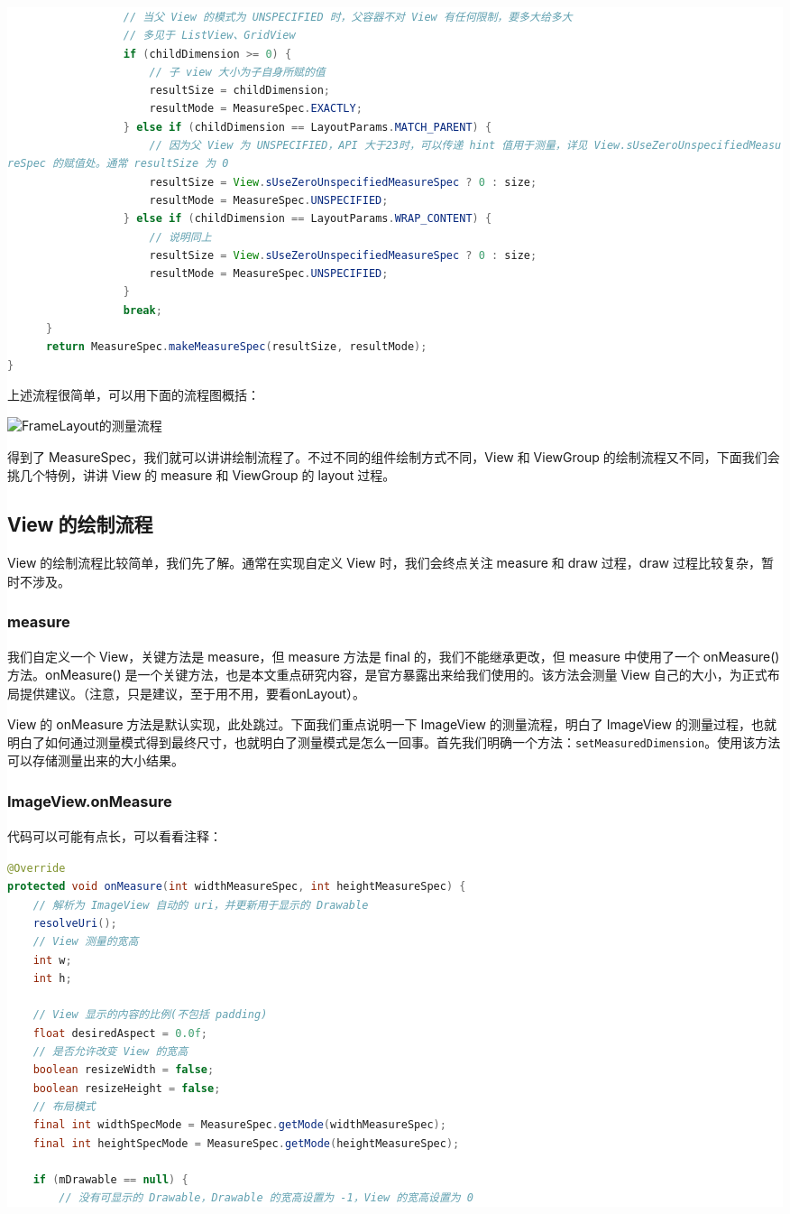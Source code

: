 ```java
                  // 当父 View 的模式为 UNSPECIFIED 时，父容器不对 View 有任何限制，要多大给多大
                  // 多见于 ListView、GridView
                  if (childDimension >= 0) {  
                      // 子 view 大小为子自身所赋的值  
                      resultSize = childDimension;  
                      resultMode = MeasureSpec.EXACTLY;  
                  } else if (childDimension == LayoutParams.MATCH_PARENT) {  
                      // 因为父 View 为 UNSPECIFIED，API 大于23时，可以传递 hint 值用于测量，详见 View.sUseZeroUnspecifiedMeasureSpec 的赋值处。通常 resultSize 为 0
                      resultSize = View.sUseZeroUnspecifiedMeasureSpec ? 0 : size; 
                      resultMode = MeasureSpec.UNSPECIFIED;  
                  } else if (childDimension == LayoutParams.WRAP_CONTENT) {  
                      // 说明同上
                      resultSize = View.sUseZeroUnspecifiedMeasureSpec ? 0 : size;
                      resultMode = MeasureSpec.UNSPECIFIED;  
                  }
                  break;  
      }
      return MeasureSpec.makeMeasureSpec(resultSize, resultMode);
}
```

上述流程很简单，可以用下面的流程图概括：

![FrameLayout的测量流程](/imgs/FrameLayout的测量流程.png)

得到了 MeasureSpec，我们就可以讲讲绘制流程了。不过不同的组件绘制方式不同，View 和 ViewGroup 的绘制流程又不同，下面我们会挑几个特例，讲讲 View 的 measure 和 ViewGroup 的 layout 过程。

## View 的绘制流程

View 的绘制流程比较简单，我们先了解。通常在实现自定义 View 时，我们会终点关注 measure 和 draw 过程，draw 过程比较复杂，暂时不涉及。

### measure

我们自定义一个 View，关键方法是 measure，但 measure 方法是 final 的，我们不能继承更改，但 measure 中使用了一个 onMeasure() 方法。onMeasure() 是一个关键方法，也是本文重点研究内容，是官方暴露出来给我们使用的。该方法会测量 View 自己的大小，为正式布局提供建议。（注意，只是建议，至于用不用，要看onLayout）。

View 的 onMeasure 方法是默认实现，此处跳过。下面我们重点说明一下 ImageView 的测量流程，明白了 ImageView 的测量过程，也就明白了如何通过测量模式得到最终尺寸，也就明白了测量模式是怎么一回事。首先我们明确一个方法：`setMeasuredDimension`。使用该方法可以存储测量出来的大小结果。

### ImageView.onMeasure

代码可以可能有点长，可以看看注释：

```java
@Override
protected void onMeasure(int widthMeasureSpec, int heightMeasureSpec) {
    // 解析为 ImageView 自动的 uri，并更新用于显示的 Drawable
    resolveUri();
    // View 测量的宽高
    int w;
    int h;

    // View 显示的内容的比例(不包括 padding)
    float desiredAspect = 0.0f;
    // 是否允许改变 View 的宽高
    boolean resizeWidth = false;
    boolean resizeHeight = false;
    // 布局模式
    final int widthSpecMode = MeasureSpec.getMode(widthMeasureSpec);
    final int heightSpecMode = MeasureSpec.getMode(heightMeasureSpec);

    if (mDrawable == null) {
        // 没有可显示的 Drawable，Drawable 的宽高设置为 -1，View 的宽高设置为 0
```